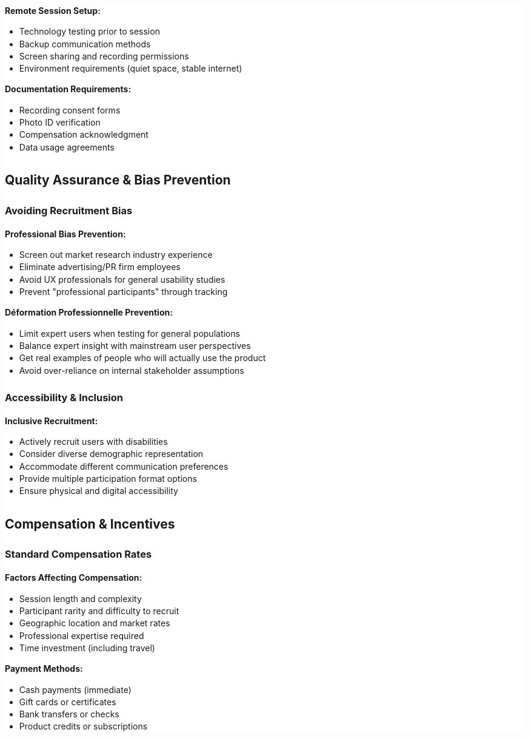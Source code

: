 **Remote Session Setup:**
- Technology testing prior to session
- Backup communication methods
- Screen sharing and recording permissions
- Environment requirements (quiet space, stable internet)

**Documentation Requirements:**
- Recording consent forms
- Photo ID verification
- Compensation acknowledgment
- Data usage agreements

## Quality Assurance & Bias Prevention

### Avoiding Recruitment Bias

**Professional Bias Prevention:**
- Screen out market research industry experience
- Eliminate advertising/PR firm employees
- Avoid UX professionals for general usability studies
- Prevent "professional participants" through tracking

**Déformation Professionnelle Prevention:**
- Limit expert users when testing for general populations
- Balance expert insight with mainstream user perspectives
- Get real examples of people who will actually use the product
- Avoid over-reliance on internal stakeholder assumptions

### Accessibility & Inclusion

**Inclusive Recruitment:**
- Actively recruit users with disabilities
- Consider diverse demographic representation
- Accommodate different communication preferences
- Provide multiple participation format options
- Ensure physical and digital accessibility

## Compensation & Incentives

### Standard Compensation Rates

**Factors Affecting Compensation:**
- Session length and complexity
- Participant rarity and difficulty to recruit
- Geographic location and market rates
- Professional expertise required
- Time investment (including travel)

**Payment Methods:**
- Cash payments (immediate)
- Gift cards or certificates
- Bank transfers or checks
- Product credits or subscriptions
